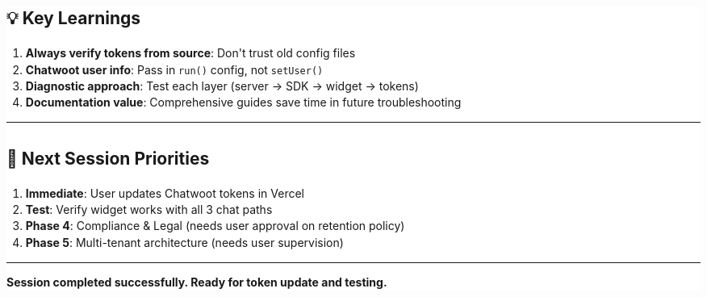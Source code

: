 
## 💡 Key Learnings

1. **Always verify tokens from source**: Don't trust old config files
2. **Chatwoot user info**: Pass in `run()` config, not `setUser()`
3. **Diagnostic approach**: Test each layer (server → SDK → widget → tokens)
4. **Documentation value**: Comprehensive guides save time in future troubleshooting

---

## 🎯 Next Session Priorities

1. **Immediate**: User updates Chatwoot tokens in Vercel
2. **Test**: Verify widget works with all 3 chat paths
3. **Phase 4**: Compliance & Legal (needs user approval on retention policy)
4. **Phase 5**: Multi-tenant architecture (needs user supervision)

---

**Session completed successfully. Ready for token update and testing.**
